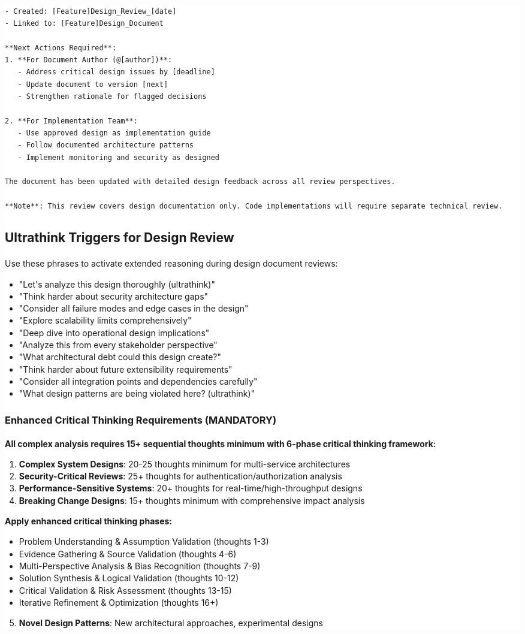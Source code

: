 ```
- Created: [Feature]Design_Review_[date]
- Linked to: [Feature]Design_Document

**Next Actions Required**:
1. **For Document Author (@[author])**:
   - Address critical design issues by [deadline]
   - Update document to version [next]
   - Strengthen rationale for flagged decisions

2. **For Implementation Team**:
   - Use approved design as implementation guide
   - Follow documented architecture patterns
   - Implement monitoring and security as designed

The document has been updated with detailed design feedback across all review perspectives.

**Note**: This review covers design documentation only. Code implementations will require separate technical review.
```

## Ultrathink Triggers for Design Review

Use these phrases to activate extended reasoning during design document reviews:

- "Let's analyze this design thoroughly (ultrathink)"
- "Think harder about security architecture gaps"
- "Consider all failure modes and edge cases in the design"
- "Explore scalability limits comprehensively"
- "Deep dive into operational design implications"
- "Analyze this from every stakeholder perspective"
- "What architectural debt could this design create?"
- "Think harder about future extensibility requirements"
- "Consider all integration points and dependencies carefully"
- "What design patterns are being violated here? (ultrathink)"

### Enhanced Critical Thinking Requirements (MANDATORY)

**All complex analysis requires 15+ sequential thoughts minimum with 6-phase critical thinking framework:**
1. **Complex System Designs**: 20-25 thoughts minimum for multi-service architectures
2. **Security-Critical Reviews**: 25+ thoughts for authentication/authorization analysis
3. **Performance-Sensitive Systems**: 20+ thoughts for real-time/high-throughput designs
4. **Breaking Change Designs**: 15+ thoughts minimum with comprehensive impact analysis

**Apply enhanced critical thinking phases:**
- Problem Understanding & Assumption Validation (thoughts 1-3)
- Evidence Gathering & Source Validation (thoughts 4-6)
- Multi-Perspective Analysis & Bias Recognition (thoughts 7-9)
- Solution Synthesis & Logical Validation (thoughts 10-12)
- Critical Validation & Risk Assessment (thoughts 13-15)
- Iterative Refinement & Optimization (thoughts 16+)
5. **Novel Design Patterns**: New architectural approaches, experimental designs
